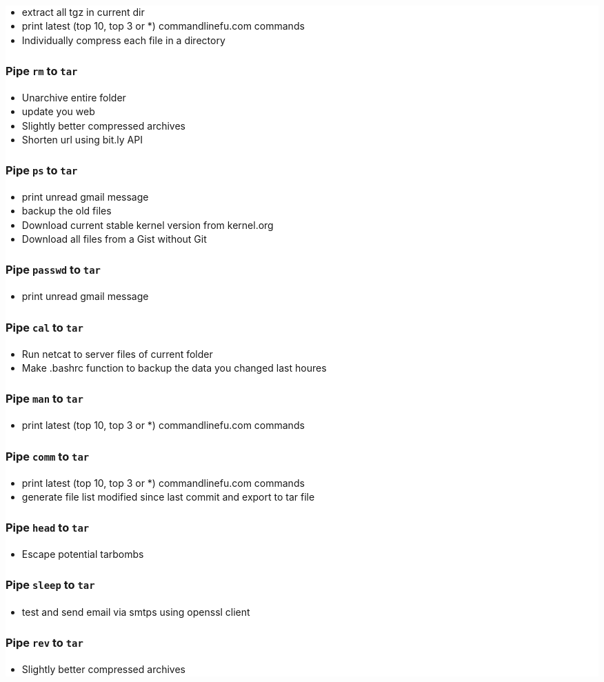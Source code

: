 - extract all tgz in current dir
- print latest (top 10, top 3 or *) commandlinefu.com commands
- Individually compress each file in a directory

            
### Pipe `rm` to `tar`

- Unarchive entire folder
- update you web
- Slightly better compressed archives
- Shorten url using bit.ly API

            
### Pipe `ps` to `tar`

- print unread gmail message
- backup the old files
- Download current stable kernel version from kernel.org
- Download all files from a Gist without Git

            
### Pipe `passwd` to `tar`

- print unread gmail message

            
### Pipe `cal` to `tar`

- Run netcat to server files of current folder
- Make .bashrc function to backup the data you changed last houres

            
### Pipe `man` to `tar`

- print latest (top 10, top 3 or *) commandlinefu.com commands

            
### Pipe `comm` to `tar`

- print latest (top 10, top 3 or *) commandlinefu.com commands
- generate file list modified since last commit and export to tar file

            
### Pipe `head` to `tar`

- Escape potential tarbombs

            
### Pipe `sleep` to `tar`

- test and send email via smtps using openssl client

            
### Pipe `rev` to `tar`

- Slightly better compressed archives
